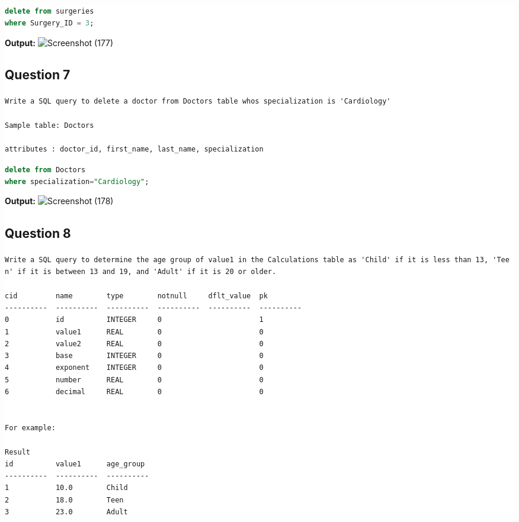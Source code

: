```sql
delete from surgeries 
where Surgery_ID = 3;
```

**Output:**
![Screenshot (177)](https://github.com/user-attachments/assets/ce2d69a9-bd7a-4b98-9128-1e6e7da63957)

**Question 7**
---
```
Write a SQL query to delete a doctor from Doctors table whos specialization is 'Cardiology'

Sample table: Doctors

attributes : doctor_id, first_name, last_name, specialization
```

```sql
delete from Doctors
where specialization="Cardiology";

```

**Output:**
![Screenshot (178)](https://github.com/user-attachments/assets/6f711f8a-6cb5-43e2-83c0-c5a8a2d52a81)


**Question 8**
---
```
Write a SQL query to determine the age group of value1 in the Calculations table as 'Child' if it is less than 13, 'Teen' if it is between 13 and 19, and 'Adult' if it is 20 or older.

cid         name        type        notnull     dflt_value  pk
----------  ----------  ----------  ----------  ----------  ----------
0           id          INTEGER     0                       1
1           value1      REAL        0                       0
2           value2      REAL        0                       0
3           base        INTEGER     0                       0
4           exponent    INTEGER     0                       0
5           number      REAL        0                       0
6           decimal     REAL        0                       0
 

For example:

Result
id          value1      age_group
----------  ----------  ----------
1           10.0        Child
2           18.0        Teen
3           23.0        Adult
```
